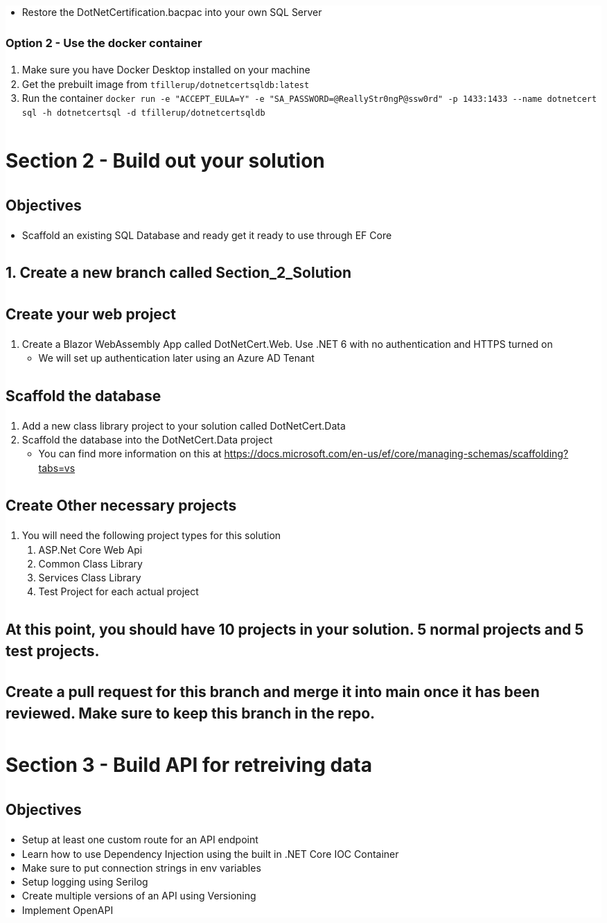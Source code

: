 - Restore the DotNetCertification.bacpac into your own SQL Server

### Option 2 - Use the docker container

1.  Make sure you have Docker Desktop installed on your machine
2.  Get the prebuilt image from `tfillerup/dotnetcertsqldb:latest`
3.  Run the container `docker run -e "ACCEPT_EULA=Y" -e "SA_PASSWORD=@ReallyStr0ngP@ssw0rd" -p 1433:1433 --name dotnetcertsql -h dotnetcertsql -d tfillerup/dotnetcertsqldb`

# Section 2 - Build out your solution
## Objectives
- Scaffold an existing SQL Database and ready get it ready to use through EF Core

## 1. Create a new branch called Section_2_Solution

## Create your web project

1.  Create a Blazor WebAssembly App called DotNetCert.Web.  Use .NET 6 with no authentication and HTTPS turned on
       - We will set up authentication later using an Azure AD Tenant

## Scaffold the database
1.  Add a new class library project to your solution called DotNetCert.Data
2.  Scaffold the database into the DotNetCert.Data project
       - You can find more information on this at https://docs.microsoft.com/en-us/ef/core/managing-schemas/scaffolding?tabs=vs

## Create Other necessary projects

1.  You will need the following project types for this solution
    1.  ASP.Net Core Web Api
    3.  Common Class Library
    4.  Services Class Library
    5.  Test Project for each actual project

## At this point, you should have 10 projects in your solution.  5 normal projects and 5 test projects.
## Create a pull request for this branch and merge it into main once it has been reviewed.  Make sure to keep this branch in the repo.

# Section 3 - Build API for retreiving data

## Objectives
- Setup at least one custom route for an API endpoint
- Learn how to use Dependency Injection using the built in .NET Core IOC Container
- Make sure to put connection strings in env variables
- Setup logging using Serilog
- Create multiple versions of an API using Versioning
- Implement OpenAPI
  